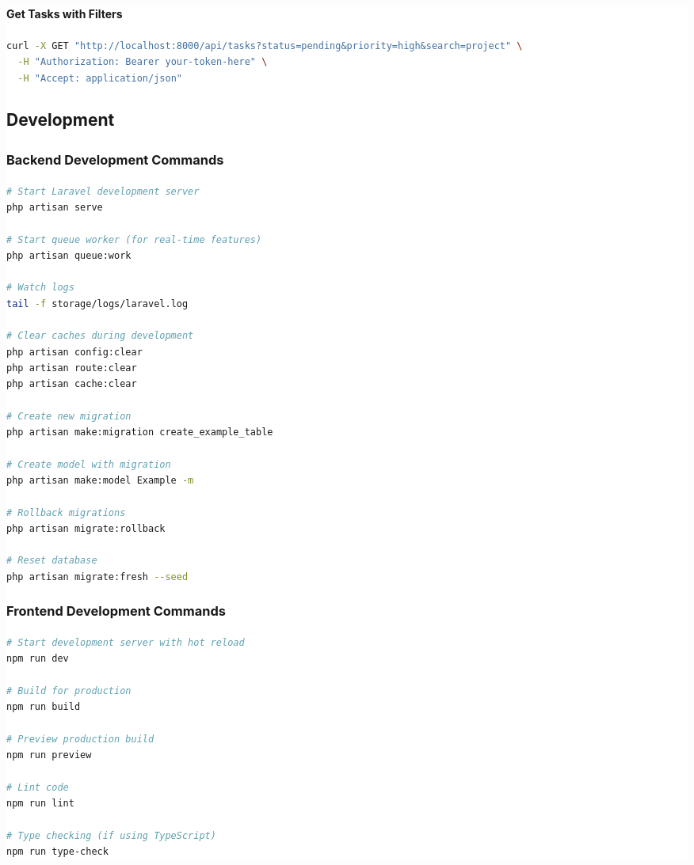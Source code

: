 #### Get Tasks with Filters
```bash
curl -X GET "http://localhost:8000/api/tasks?status=pending&priority=high&search=project" \
  -H "Authorization: Bearer your-token-here" \
  -H "Accept: application/json"
```

## Development

### Backend Development Commands

```bash
# Start Laravel development server
php artisan serve

# Start queue worker (for real-time features)
php artisan queue:work

# Watch logs
tail -f storage/logs/laravel.log

# Clear caches during development
php artisan config:clear
php artisan route:clear
php artisan cache:clear

# Create new migration
php artisan make:migration create_example_table

# Create model with migration
php artisan make:model Example -m

# Rollback migrations
php artisan migrate:rollback

# Reset database
php artisan migrate:fresh --seed
```

### Frontend Development Commands

```bash
# Start development server with hot reload
npm run dev

# Build for production
npm run build

# Preview production build
npm run preview

# Lint code
npm run lint

# Type checking (if using TypeScript)
npm run type-check
```
